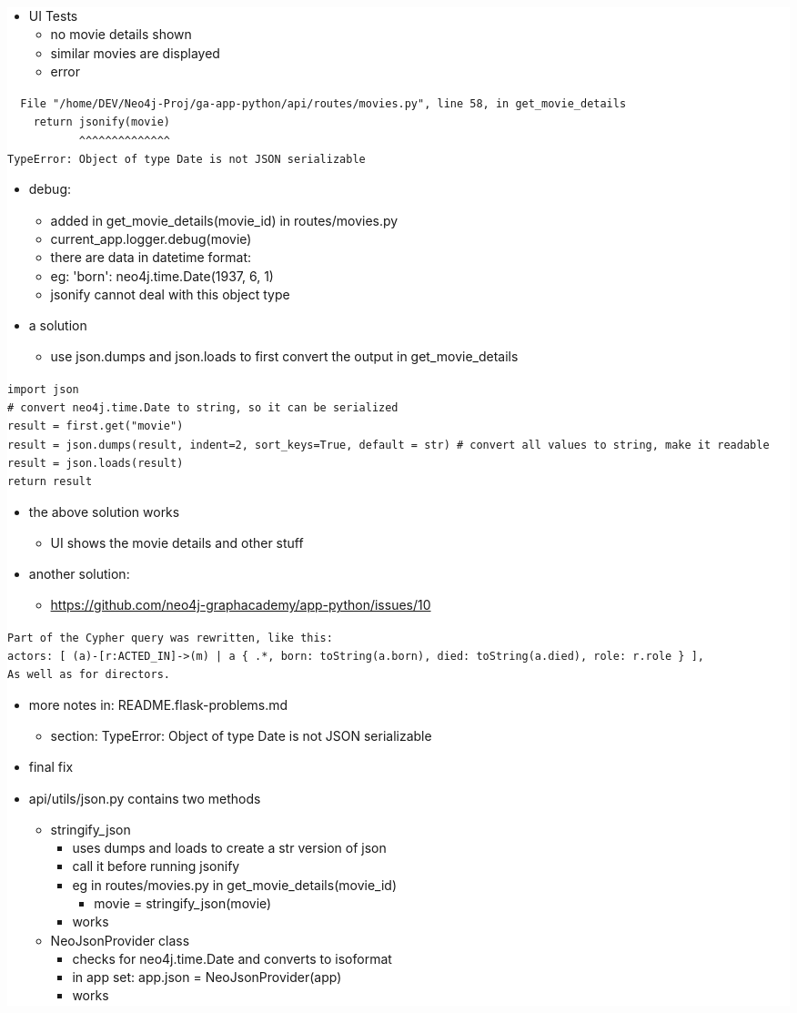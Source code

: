 ``` text
```

- UI Tests
  - no movie details shown
  - similar movies are displayed
  - error
  
``` text
  File "/home/DEV/Neo4j-Proj/ga-app-python/api/routes/movies.py", line 58, in get_movie_details
    return jsonify(movie)
           ^^^^^^^^^^^^^^
TypeError: Object of type Date is not JSON serializable
```

- debug:
  - added in get_movie_details(movie_id) in routes/movies.py
  - current_app.logger.debug(movie)
  - there are data in datetime format:
  - eg: 'born': neo4j.time.Date(1937, 6, 1)
  - jsonify cannot deal with this object type
  
- a solution
  - use json.dumps and json.loads to first convert the output in get_movie_details

``` text
import json
# convert neo4j.time.Date to string, so it can be serialized
result = first.get("movie")
result = json.dumps(result, indent=2, sort_keys=True, default = str) # convert all values to string, make it readable
result = json.loads(result)
return result
```

- the above solution works
  - UI shows the movie details and other stuff
  
- another solution:
  - https://github.com/neo4j-graphacademy/app-python/issues/10

``` text
Part of the Cypher query was rewritten, like this:
actors: [ (a)-[r:ACTED_IN]->(m) | a { .*, born: toString(a.born), died: toString(a.died), role: r.role } ],
As well as for directors.
```

- more notes in: README.flask-problems.md 
  - section: TypeError: Object of type Date is not JSON serializable

- final fix
- api/utils/json.py contains two methods
  - stringify_json
    - uses dumps and loads to create a str version of json
	- call it before running jsonify
	- eg in routes/movies.py in get_movie_details(movie_id)
	  - movie = stringify_json(movie)
	- works
  - NeoJsonProvider class
    - checks for neo4j.time.Date and converts to isoformat
    - in app set: app.json = NeoJsonProvider(app)
	- works
	